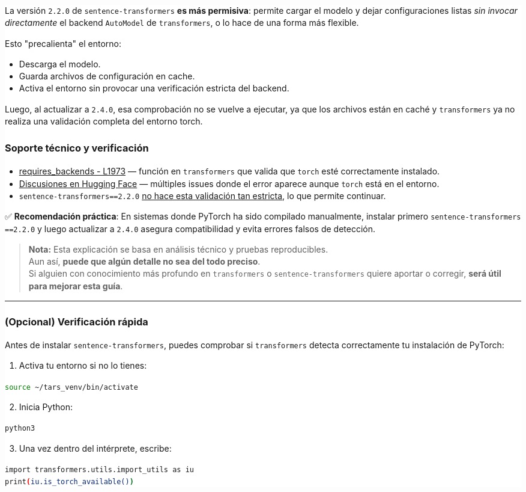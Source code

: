 La versión `2.2.0` de `sentence-transformers` **es más permisiva**: permite cargar el modelo y dejar configuraciones listas _sin invocar directamente_ el backend `AutoModel` de `transformers`, o lo hace de una forma más flexible.

Esto "precalienta" el entorno:

- Descarga el modelo.
- Guarda archivos de configuración en cache.
- Activa el entorno sin provocar una verificación estricta del backend.

Luego, al actualizar a `2.4.0`, esa comprobación no se vuelve a ejecutar, ya que los archivos están en caché y `transformers` ya no realiza una validación completa del entorno torch.

### Soporte técnico y verificación

- [requires_backends - L1973](https://github.com/huggingface/transformers/blob/main/src/transformers/utils/import_utils.py#L1973) — función en `transformers` que valida que `torch` esté correctamente instalado.
- [Discusiones en Hugging Face](https://github.com/huggingface/transformers/issues?q=AutoModel+requires+torch) — múltiples issues donde el error aparece aunque `torch` está en el entorno.
- `sentence-transformers==2.2.0` [no hace esta validación tan estricta](https://github.com/UKPLab/sentence-transformers/blob/v2.2.0/sentence_transformers/SentenceTransformer.py), lo que permite continuar.

✅ **Recomendación práctica**: En sistemas donde PyTorch ha sido compilado manualmente, instalar primero `sentence-transformers==2.2.0` y luego actualizar a `2.4.0` asegura compatibilidad y evita errores falsos de detección.

> **Nota:** Esta explicación se basa en análisis técnico y pruebas reproducibles.  
> Aun así, **puede que algún detalle no sea del todo preciso**.  
> Si alguien con conocimiento más profundo en `transformers` o `sentence-transformers` quiere aportar o corregir, **será útil para mejorar esta guía**.

---
### (Opcional) Verificación rápida 

Antes de instalar `sentence-transformers`, puedes comprobar si `transformers` detecta correctamente tu instalación de PyTorch:

1. Activa tu entorno si no lo tienes:

```bash
source ~/tars_venv/bin/activate
```

2. Inicia Python:

```bash
python3
```

3. Una vez dentro del intérprete, escribe:

```bash
import transformers.utils.import_utils as iu
print(iu.is_torch_available())
```
